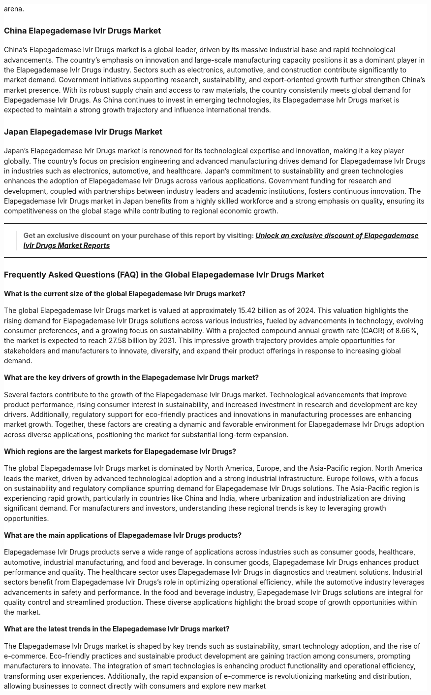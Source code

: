 arena.</p><h3>China Elapegademase lvlr Drugs Market</h3><p>China&rsquo;s Elapegademase lvlr Drugs market is a global leader, driven by its massive industrial base and rapid technological advancements. The country&rsquo;s emphasis on innovation and large-scale manufacturing capacity positions it as a dominant player in the Elapegademase lvlr Drugs industry. Sectors such as electronics, automotive, and construction contribute significantly to market demand. Government initiatives supporting research, sustainability, and export-oriented growth further strengthen China&rsquo;s market presence. With its robust supply chain and access to raw materials, the country consistently meets global demand for Elapegademase lvlr Drugs. As China continues to invest in emerging technologies, its Elapegademase lvlr Drugs market is expected to maintain a strong growth trajectory and influence international trends.</p><h3>Japan Elapegademase lvlr Drugs Market</h3><p>Japan&rsquo;s Elapegademase lvlr Drugs market is renowned for its technological expertise and innovation, making it a key player globally. The country&rsquo;s focus on precision engineering and advanced manufacturing drives demand for Elapegademase lvlr Drugs in industries such as electronics, automotive, and healthcare. Japan&rsquo;s commitment to sustainability and green technologies enhances the adoption of Elapegademase lvlr Drugs across various applications. Government funding for research and development, coupled with partnerships between industry leaders and academic institutions, fosters continuous innovation. The Elapegademase lvlr Drugs market in Japan benefits from a highly skilled workforce and a strong emphasis on quality, ensuring its competitiveness on the global stage while contributing to regional economic growth.</p><hr /><blockquote><p><strong>Get an exclusive discount on your purchase of this report by visiting: <em><a href="://marketresearchpulse.com/ask-for-discount/82914?utm_source=Github&amp;utm_medium=0116">Unlock an exclusive discount of Elapegademase lvlr Drugs Market Reports</a></em>&nbsp;</strong></p></blockquote><hr /><h3>Frequently Asked Questions (FAQ) in the Global Elapegademase lvlr Drugs Market</h3><p><strong>What is the current size of the global Elapegademase lvlr Drugs market?</strong></p><p>The global Elapegademase lvlr Drugs market is valued at approximately 15.42 billion as of 2024. This valuation highlights the rising demand for Elapegademase lvlr Drugs solutions across various industries, fueled by advancements in technology, evolving consumer preferences, and a growing focus on sustainability. With a projected compound annual growth rate (CAGR) of 8.66%, the market is expected to reach 27.58 billion by 2031. This impressive growth trajectory provides ample opportunities for stakeholders and manufacturers to innovate, diversify, and expand their product offerings in response to increasing global demand.</p><p><strong>What are the key drivers of growth in the Elapegademase lvlr Drugs market?</strong></p><p>Several factors contribute to the growth of the Elapegademase lvlr Drugs market. Technological advancements that improve product performance, rising consumer interest in sustainability, and increased investment in research and development are key drivers. Additionally, regulatory support for eco-friendly practices and innovations in manufacturing processes are enhancing market growth. Together, these factors are creating a dynamic and favorable environment for Elapegademase lvlr Drugs adoption across diverse applications, positioning the market for substantial long-term expansion.</p><p><strong>Which regions are the largest markets for Elapegademase lvlr Drugs?</strong></p><p>The global Elapegademase lvlr Drugs market is dominated by North America, Europe, and the Asia-Pacific region. North America leads the market, driven by advanced technological adoption and a strong industrial infrastructure. Europe follows, with a focus on sustainability and regulatory compliance spurring demand for Elapegademase lvlr Drugs solutions. The Asia-Pacific region is experiencing rapid growth, particularly in countries like China and India, where urbanization and industrialization are driving significant demand. For manufacturers and investors, understanding these regional trends is key to leveraging growth opportunities.</p><p><strong>What are the main applications of Elapegademase lvlr Drugs products?</strong></p><p>Elapegademase lvlr Drugs products serve a wide range of applications across industries such as consumer goods, healthcare, automotive, industrial manufacturing, and food and beverage. In consumer goods, Elapegademase lvlr Drugs enhances product performance and quality. The healthcare sector uses Elapegademase lvlr Drugs in diagnostics and treatment solutions. Industrial sectors benefit from Elapegademase lvlr Drugs&rsquo;s role in optimizing operational efficiency, while the automotive industry leverages advancements in safety and performance. In the food and beverage industry, Elapegademase lvlr Drugs solutions are integral for quality control and streamlined production. These diverse applications highlight the broad scope of growth opportunities within the market.</p><p><strong>What are the latest trends in the Elapegademase lvlr Drugs market?</strong></p><p>The Elapegademase lvlr Drugs market is shaped by key trends such as sustainability, smart technology adoption, and the rise of e-commerce. Eco-friendly practices and sustainable product development are gaining traction among consumers, prompting manufacturers to innovate. The integration of smart technologies is enhancing product functionality and operational efficiency, transforming user experiences. Additionally, the rapid expansion of e-commerce is revolutionizing marketing and distribution, allowing businesses to connect directly with consumers and explore new market